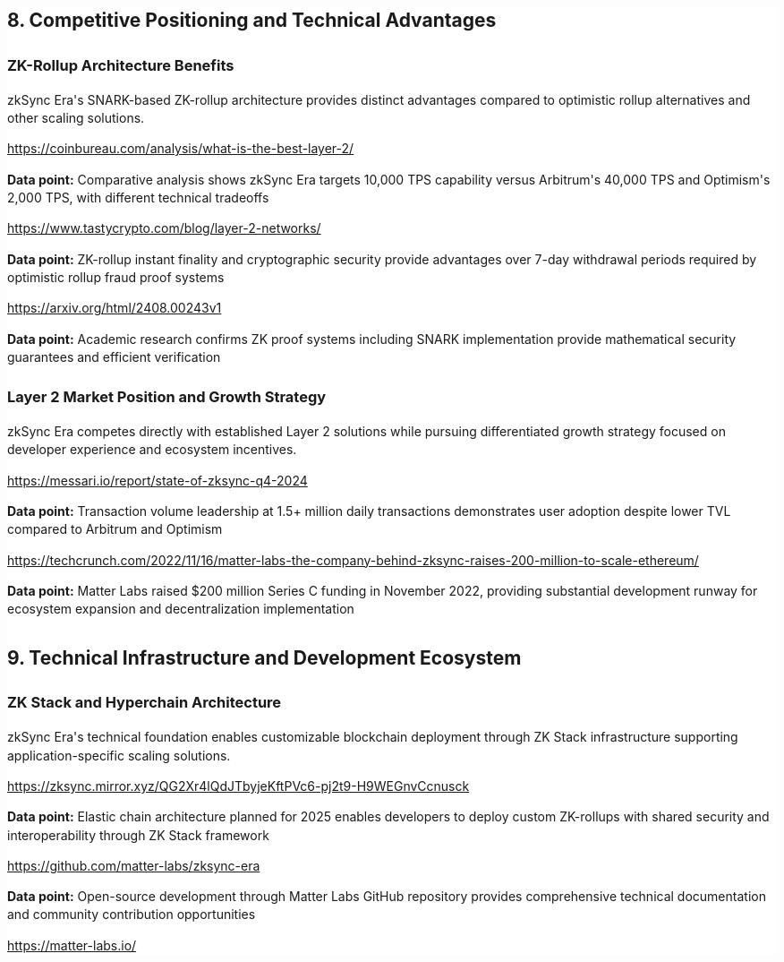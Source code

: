 ## 8. Competitive Positioning and Technical Advantages

### ZK-Rollup Architecture Benefits

zkSync Era's SNARK-based ZK-rollup architecture provides distinct advantages compared to optimistic rollup alternatives and other scaling solutions.

https://coinbureau.com/analysis/what-is-the-best-layer-2/

**Data point:** Comparative analysis shows zkSync Era targets 10,000 TPS capability versus Arbitrum's 40,000 TPS and Optimism's 2,000 TPS, with different technical tradeoffs

https://www.tastycrypto.com/blog/layer-2-networks/

**Data point:** ZK-rollup instant finality and cryptographic security provide advantages over 7-day withdrawal periods required by optimistic rollup fraud proof systems

https://arxiv.org/html/2408.00243v1

**Data point:** Academic research confirms ZK proof systems including SNARK implementation provide mathematical security guarantees and efficient verification

### Layer 2 Market Position and Growth Strategy

zkSync Era competes directly with established Layer 2 solutions while pursuing differentiated growth strategy focused on developer experience and ecosystem incentives.

https://messari.io/report/state-of-zksync-q4-2024

**Data point:** Transaction volume leadership at 1.5+ million daily transactions demonstrates user adoption despite lower TVL compared to Arbitrum and Optimism

https://techcrunch.com/2022/11/16/matter-labs-the-company-behind-zksync-raises-200-million-to-scale-ethereum/

**Data point:** Matter Labs raised $200 million Series C funding in November 2022, providing substantial development runway for ecosystem expansion and decentralization implementation

## 9. Technical Infrastructure and Development Ecosystem

### ZK Stack and Hyperchain Architecture

zkSync Era's technical foundation enables customizable blockchain deployment through ZK Stack infrastructure supporting application-specific scaling solutions.

https://zksync.mirror.xyz/QG2Xr4lQdJTbyjeKftPVc6-pj2t9-H9WEGnvCcnusck

**Data point:** Elastic chain architecture planned for 2025 enables developers to deploy custom ZK-rollups with shared security and interoperability through ZK Stack framework

https://github.com/matter-labs/zksync-era

**Data point:** Open-source development through Matter Labs GitHub repository provides comprehensive technical documentation and community contribution opportunities

https://matter-labs.io/
